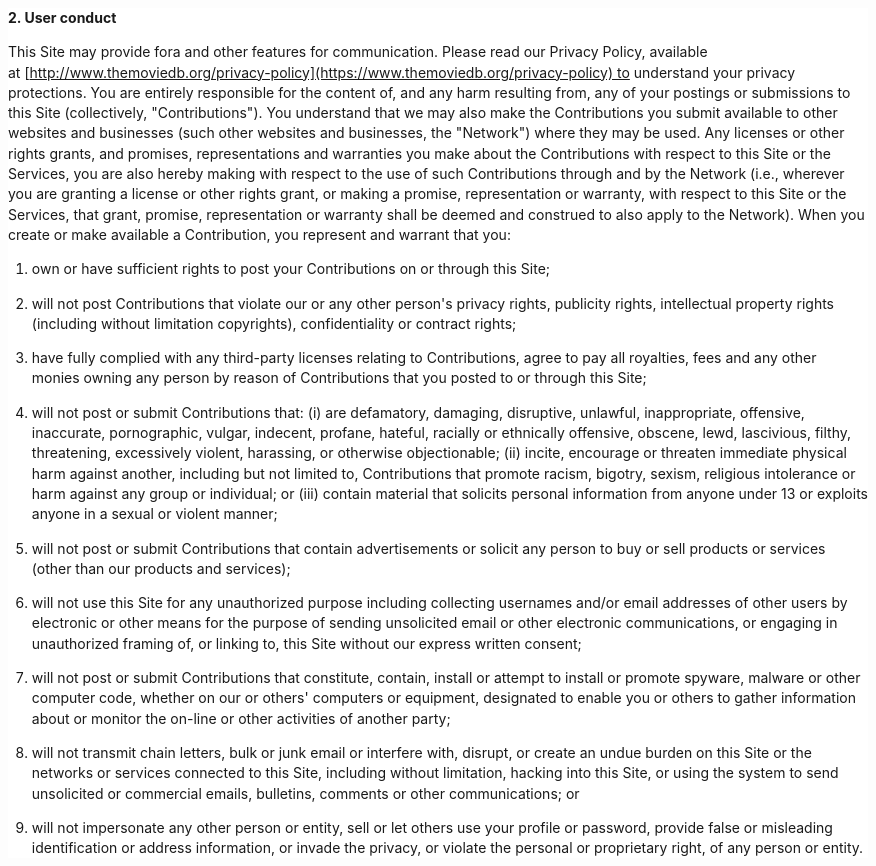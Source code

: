 **2\. User conduct**

This Site may provide fora and other features for communication. Please read our Privacy Policy, available at [http://www.themoviedb.org/privacy-policy](https://www.themoviedb.org/privacy-policy) to understand your privacy protections. You are entirely responsible for the content of, and any harm resulting from, any of your postings or submissions to this Site (collectively, "Contributions"). You understand that we may also make the Contributions you submit available to other websites and businesses (such other websites and businesses, the "Network") where they may be used. Any licenses or other rights grants, and promises, representations and warranties you make about the Contributions with respect to this Site or the Services, you are also hereby making with respect to the use of such Contributions through and by the Network (i.e., wherever you are granting a license or other rights grant, or making a promise, representation or warranty, with respect to this Site or the Services, that grant, promise, representation or warranty shall be deemed and construed to also apply to the Network). When you create or make available a Contribution, you represent and warrant that you:

1.  own or have sufficient rights to post your Contributions on or through this Site;
    
2.  will not post Contributions that violate our or any other person's privacy rights, publicity rights, intellectual property rights (including without limitation copyrights), confidentiality or contract rights;
    
3.  have fully complied with any third-party licenses relating to Contributions, agree to pay all royalties, fees and any other monies owning any person by reason of Contributions that you posted to or through this Site;
    
4.  will not post or submit Contributions that: (i) are defamatory, damaging, disruptive, unlawful, inappropriate, offensive, inaccurate, pornographic, vulgar, indecent, profane, hateful, racially or ethnically offensive, obscene, lewd, lascivious, filthy, threatening, excessively violent, harassing, or otherwise objectionable; (ii) incite, encourage or threaten immediate physical harm against another, including but not limited to, Contributions that promote racism, bigotry, sexism, religious intolerance or harm against any group or individual; or (iii) contain material that solicits personal information from anyone under 13 or exploits anyone in a sexual or violent manner;
    
5.  will not post or submit Contributions that contain advertisements or solicit any person to buy or sell products or services (other than our products and services);
    
6.  will not use this Site for any unauthorized purpose including collecting usernames and/or email addresses of other users by electronic or other means for the purpose of sending unsolicited email or other electronic communications, or engaging in unauthorized framing of, or linking to, this Site without our express written consent;
    
7.  will not post or submit Contributions that constitute, contain, install or attempt to install or promote spyware, malware or other computer code, whether on our or others' computers or equipment, designated to enable you or others to gather information about or monitor the on-line or other activities of another party;
    
8.  will not transmit chain letters, bulk or junk email or interfere with, disrupt, or create an undue burden on this Site or the networks or services connected to this Site, including without limitation, hacking into this Site, or using the system to send unsolicited or commercial emails, bulletins, comments or other communications; or
    
9.  will not impersonate any other person or entity, sell or let others use your profile or password, provide false or misleading identification or address information, or invade the privacy, or violate the personal or proprietary right, of any person or entity.
    
